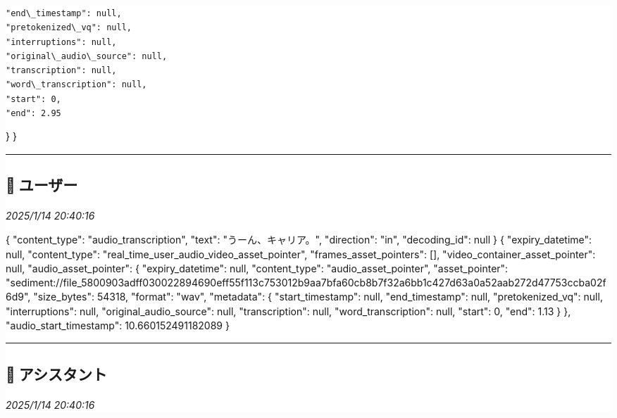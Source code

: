     "end\_timestamp": null,
    "pretokenized\_vq": null,
    "interruptions": null,
    "original\_audio\_source": null,
    "transcription": null,
    "word\_transcription": null,
    "start": 0,
    "end": 2.95
  }
}

---

## 👤 ユーザー
*2025/1/14 20:40:16*

{
  "content\_type": "audio\_transcription",
  "text": "うーん、キャリア。",
  "direction": "in",
  "decoding\_id": null
}
{
  "expiry\_datetime": null,
  "content\_type": "real\_time\_user\_audio\_video\_asset\_pointer",
  "frames\_asset\_pointers": \[\],
  "video\_container\_asset\_pointer": null,
  "audio\_asset\_pointer": {
    "expiry\_datetime": null,
    "content\_type": "audio\_asset\_pointer",
    "asset\_pointer": "sediment://file\_5800903adff030022894690eff55f113c753012b9aa7bfa60cb8b7f32a6bb1c427d63a0a52aab272d47753ccba02f6d9",
    "size\_bytes": 54318,
    "format": "wav",
    "metadata": {
      "start\_timestamp": null,
      "end\_timestamp": null,
      "pretokenized\_vq": null,
      "interruptions": null,
      "original\_audio\_source": null,
      "transcription": null,
      "word\_transcription": null,
      "start": 0,
      "end": 1.13
    }
  },
  "audio\_start\_timestamp": 10.660152491182089
}

---

## 🤖 アシスタント
*2025/1/14 20:40:16*
